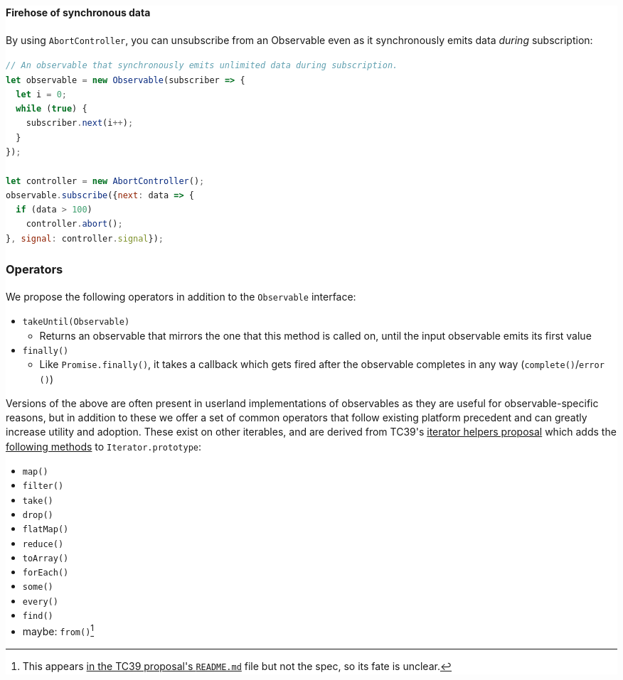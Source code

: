 #### Firehose of synchronous data

By using `AbortController`, you can unsubscribe from an Observable even as it
synchronously emits data _during_ subscription:

```js
// An observable that synchronously emits unlimited data during subscription.
let observable = new Observable(subscriber => {
  let i = 0;
  while (true) {
    subscriber.next(i++);
  }
});

let controller = new AbortController();
observable.subscribe({next: data => {
  if (data > 100)
    controller.abort();
}, signal: controller.signal});
```


### Operators

We propose the following operators in addition to the `Observable` interface:

 - `takeUntil(Observable)`
   - Returns an observable that mirrors the one that this method is called on,
     until the input observable emits its first value
 - `finally()`
    - Like `Promise.finally()`, it takes a callback which gets fired after the
      observable completes in any way (`complete()`/`error()`)

Versions of the above are often present in userland implementations of
observables as they are useful for observable-specific reasons, but in addition
to these we offer a set of common operators that follow existing platform
precedent and can greatly increase utility and adoption. These exist on other
iterables, and are derived from TC39's [iterator helpers
proposal](https://github.com/tc39/proposal-iterator-helpers) which adds the
[following
methods](https://tc39.es/proposal-iterator-helpers/#sec-iteratorprototype) to
`Iterator.prototype`:

 - `map()`
 - `filter()`
 - `take()`
 - `drop()`
 - `flatMap()`
 - `reduce()`
 - `toArray()`
 - `forEach()`
 - `some()`
 - `every()`
 - `find()`
 - maybe: `from()`[^1]


[^1]: This appears [in the TC39 proposal's `README.md`](https://github.com/tc39/proposal-iterator-helpers#fromobject) file but not the spec, so its fate is unclear.